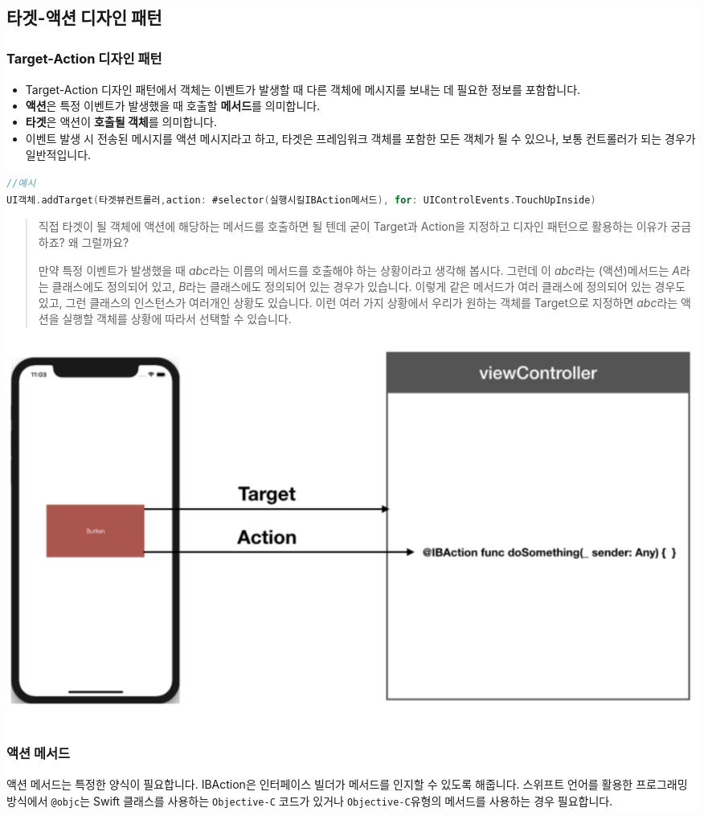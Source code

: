 ## 타겟-액션 디자인 패턴

### Target-Action 디자인 패턴

- Target-Action 디자인 패턴에서 객체는 이벤트가 발생할 때 다른 객체에 메시지를 보내는 데 필요한 정보를 포함합니다. 
- **액션**은 특정 이벤트가 발생했을 때 호출할 **메서드**를 의미합니다. 
- **타겟**은 액션이 **호출될 객체**를 의미합니다. 
- 이벤트 발생 시 전송된 메시지를 액션 메시지라고 하고, 타겟은 프레임워크 객체를 포함한 모든 객체가 될 수 있으나, 보통 컨트롤러가 되는 경우가 일반적입니다.

```swift
//예시
UI객체.addTarget(타겟뷰컨트롤러,action: #selector(실행시킬IBAction메서드), for: UIControlEvents.TouchUpInside)
```



> 직접 타겟이 될 객체에 액션에 해당하는 메서드를 호출하면 될 텐데 굳이 Target과 Action을 지정하고 디자인 패턴으로 활용하는 이유가 궁금하죠? 왜 그럴까요?
>
> 만약 특정 이벤트가 발생했을 때 *abc*라는 이름의 메서드를 호출해야 하는 상황이라고 생각해 봅시다. 그런데 이 *abc*라는 (액션)메서드는 *A*라는 클래스에도 정의되어 있고, *B*라는 클래스에도 정의되어 있는 경우가 있습니다. 이렇게 같은 메서드가 여러 클래스에 정의되어 있는 경우도 있고, 그런 클래스의 인스턴스가 여러개인 상황도 있습니다. 이런 여러 가지 상황에서 우리가 원하는 객체를 Target으로 지정하면 *abc*라는 액션을 실행할 객체를 상황에 따라서 선택할 수 있습니다.

![target-action](./image/target-action.png)

### 액션 메서드

액션 메서드는 특정한 양식이 필요합니다. IBAction은 인터페이스 빌더가 메서드를 인지할 수 있도록 해줍니다. 스위프트 언어를 활용한 프로그래밍 방식에서 `@objc`는 Swift 클래스를 사용하는 `Objective-C` 코드가 있거나 `Objective-C`유형의 메서드를 사용하는 경우 필요합니다.
